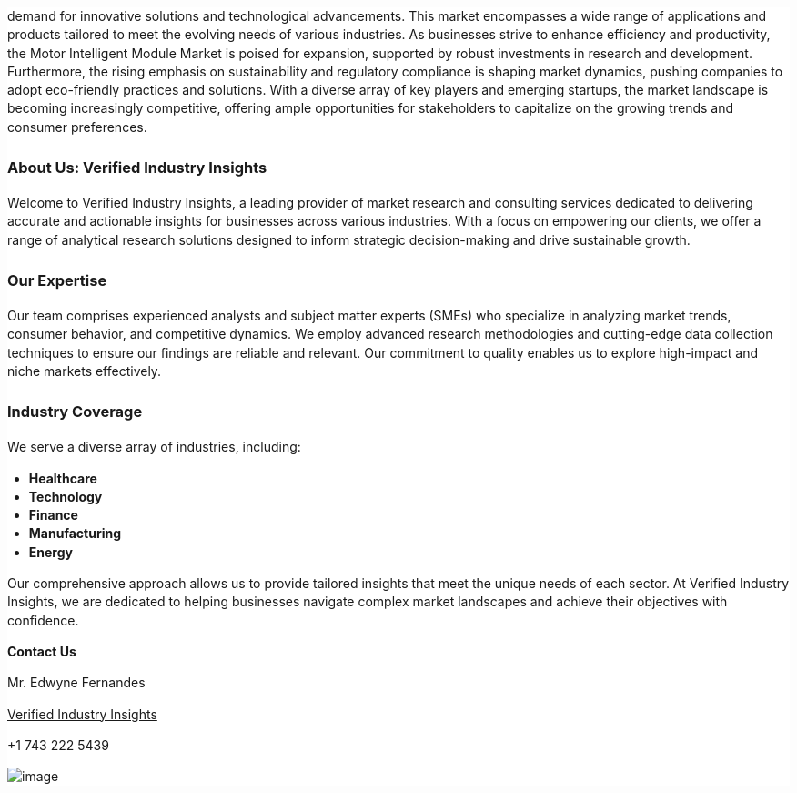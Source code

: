 demand for innovative solutions and technological advancements. This market encompasses a wide range of applications and products tailored to meet the evolving needs of various industries. As businesses strive to enhance efficiency and productivity, the Motor Intelligent Module Market is poised for expansion, supported by robust investments in research and development. Furthermore, the rising emphasis on sustainability and regulatory compliance is shaping market dynamics, pushing companies to adopt eco-friendly practices and solutions. With a diverse array of key players and emerging startups, the market landscape is becoming increasingly competitive, offering ample opportunities for stakeholders to capitalize on the growing trends and consumer preferences.</p><h3>About Us: Verified Industry Insights</h3><p>Welcome to Verified Industry Insights, a leading provider of market research and consulting services dedicated to delivering accurate and actionable insights for businesses across various industries. With a focus on empowering our clients, we offer a range of analytical research solutions designed to inform strategic decision-making and drive sustainable growth.</p><h3>Our Expertise</h3><p>Our team comprises experienced analysts and subject matter experts (SMEs) who specialize in analyzing market trends, consumer behavior, and competitive dynamics. We employ advanced research methodologies and cutting-edge data collection techniques to ensure our findings are reliable and relevant. Our commitment to quality enables us to explore high-impact and niche markets effectively.</p><h3>Industry Coverage</h3><p>We serve a diverse array of industries, including:</p><ul><li><strong>Healthcare</strong></li><li><strong>Technology</strong></li><li><strong>Finance</strong></li><li><strong>Manufacturing</strong></li><li><strong>Energy</strong></li></ul><p>Our comprehensive approach allows us to provide tailored insights that meet the unique needs of each sector. At Verified Industry Insights, we are dedicated to helping businesses navigate complex market landscapes and achieve their objectives with confidence.</p><p><strong>Contact Us</strong></p><p>Mr. Edwyne Fernandes</p><p><a href="https://www.verifiedindustryinsights.com/">Verified Industry Insights</a></p><p>+1 743 222 5439</p>
![image](https://github.com/user-attachments/assets/e4a92a4e-2a64-4305-81bd-4217c6b01c06)
